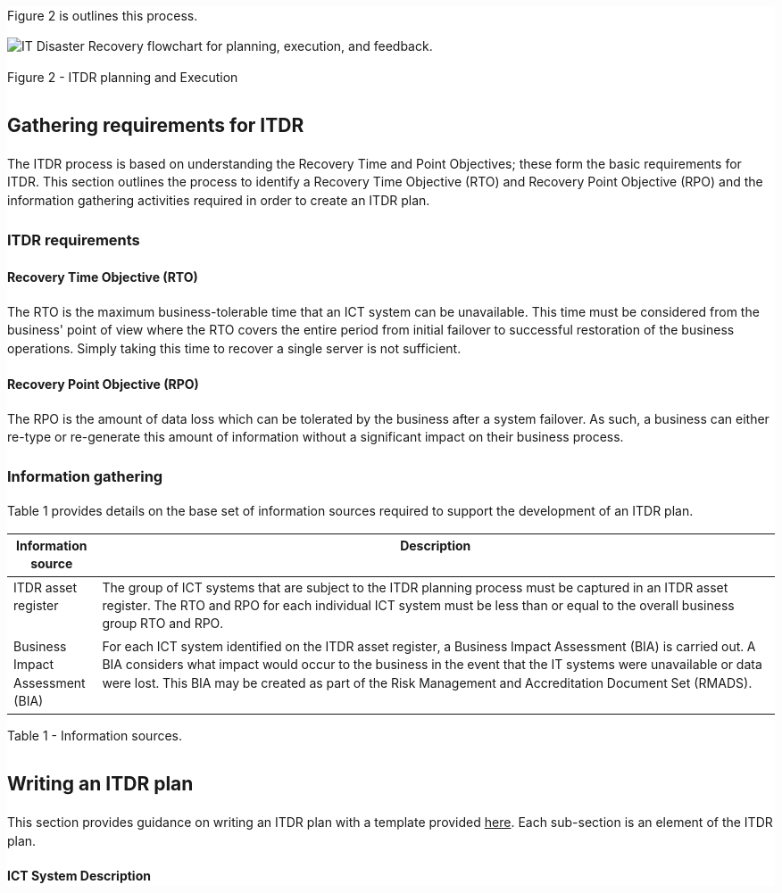 Figure 2 is outlines this process.

![IT Disaster Recovery flowchart for planning, execution, and feedback.](https://intranet.justice.gov.uk/app/uploads/2017/11/ict-disaster-recovery-plan-and-process-guide-diagram-2.png)

Figure 2 - ITDR planning and Execution

## Gathering requirements for ITDR

The ITDR process is based on understanding the Recovery Time and Point Objectives; these form the basic requirements for ITDR. This section outlines the process to identify a Recovery Time Objective (RTO) and Recovery Point Objective (RPO) and the information gathering activities required in order to create an ITDR plan.

<a id="itdr-requirements"></a>

### ITDR requirements

<a id="recovery-time-objective"></a>

#### Recovery Time Objective (RTO)

The RTO is the maximum business-tolerable time that an ICT system can be unavailable. This time must be considered from the business' point of view where the RTO covers the entire period from initial failover to successful restoration of the business operations. Simply taking this time to recover a single server is not sufficient.

#### Recovery Point Objective (RPO)

The RPO is the amount of data loss which can be tolerated by the business after a system failover. As such, a business can either re-type or re-generate this amount of information without a significant impact on their business process.

### Information gathering

Table 1 provides details on the base set of information sources required to support the development of an ITDR plan.

| Information source | Description |
|---|---|
| ITDR asset register | The group of ICT systems that are subject to the ITDR planning process must be captured in an ITDR asset register. The RTO and RPO for each individual ICT system must be less than or equal to the overall business group RTO and RPO. |
| Business Impact Assessment (BIA) | For each ICT system identified on the ITDR asset register, a Business Impact Assessment (BIA) is carried out. A BIA considers what impact would occur to the business in the event that the IT systems were unavailable or data were lost. This BIA may be created as part of the Risk Management and Accreditation Document Set (RMADS). |

Table 1 - Information sources.

## Writing an ITDR plan

This section provides guidance on writing an ITDR plan with a template provided [here][AppendixA]. Each sub-section is an element of the ITDR plan.

<a id="ict-system-description"></a>

#### ICT System Description


[AppendixA]: #ict-disaster-recovery-plan-template